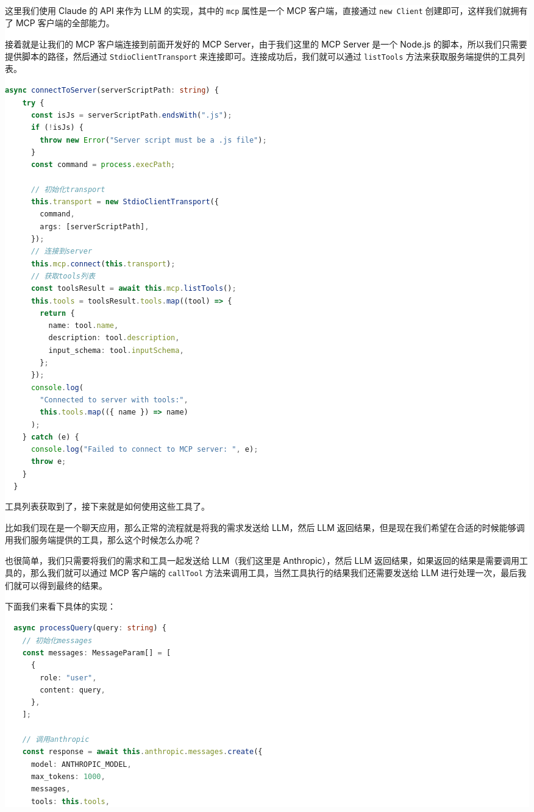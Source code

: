 这里我们使用 Claude 的 API 来作为 LLM 的实现，其中的 `mcp` 属性是一个 MCP 客户端，直接通过 `new Client` 创建即可，这样我们就拥有了 MCP 客户端的全部能力。

接着就是让我们的 MCP 客户端连接到前面开发好的 MCP Server，由于我们这里的 MCP Server 是一个 Node.js 的脚本，所以我们只需要提供脚本的路径，然后通过 `StdioClientTransport` 来连接即可。连接成功后，我们就可以通过 `listTools` 方法来获取服务端提供的工具列表。

```typescript
async connectToServer(serverScriptPath: string) {
    try {
      const isJs = serverScriptPath.endsWith(".js");
      if (!isJs) {
        throw new Error("Server script must be a .js file");
      }
      const command = process.execPath;

      // 初始化transport
      this.transport = new StdioClientTransport({
        command,
        args: [serverScriptPath],
      });
      // 连接到server
      this.mcp.connect(this.transport);
      // 获取tools列表
      const toolsResult = await this.mcp.listTools();
      this.tools = toolsResult.tools.map((tool) => {
        return {
          name: tool.name,
          description: tool.description,
          input_schema: tool.inputSchema,
        };
      });
      console.log(
        "Connected to server with tools:",
        this.tools.map(({ name }) => name)
      );
    } catch (e) {
      console.log("Failed to connect to MCP server: ", e);
      throw e;
    }
  }
```

工具列表获取到了，接下来就是如何使用这些工具了。

比如我们现在是一个聊天应用，那么正常的流程就是将我的需求发送给 LLM，然后 LLM 返回结果，但是现在我们希望在合适的时候能够调用我们服务端提供的工具，那么这个时候怎么办呢？

也很简单，我们只需要将我们的需求和工具一起发送给 LLM（我们这里是 Anthropic），然后 LLM 返回结果，如果返回的结果是需要调用工具的，那么我们就可以通过 MCP 客户端的 `callTool` 方法来调用工具，当然工具执行的结果我们还需要发送给 LLM 进行处理一次，最后我们就可以得到最终的结果。

下面我们来看下具体的实现：

```typescript
  async processQuery(query: string) {
    // 初始化messages
    const messages: MessageParam[] = [
      {
        role: "user",
        content: query,
      },
    ];

    // 调用anthropic
    const response = await this.anthropic.messages.create({
      model: ANTHROPIC_MODEL,
      max_tokens: 1000,
      messages,
      tools: this.tools,
```
